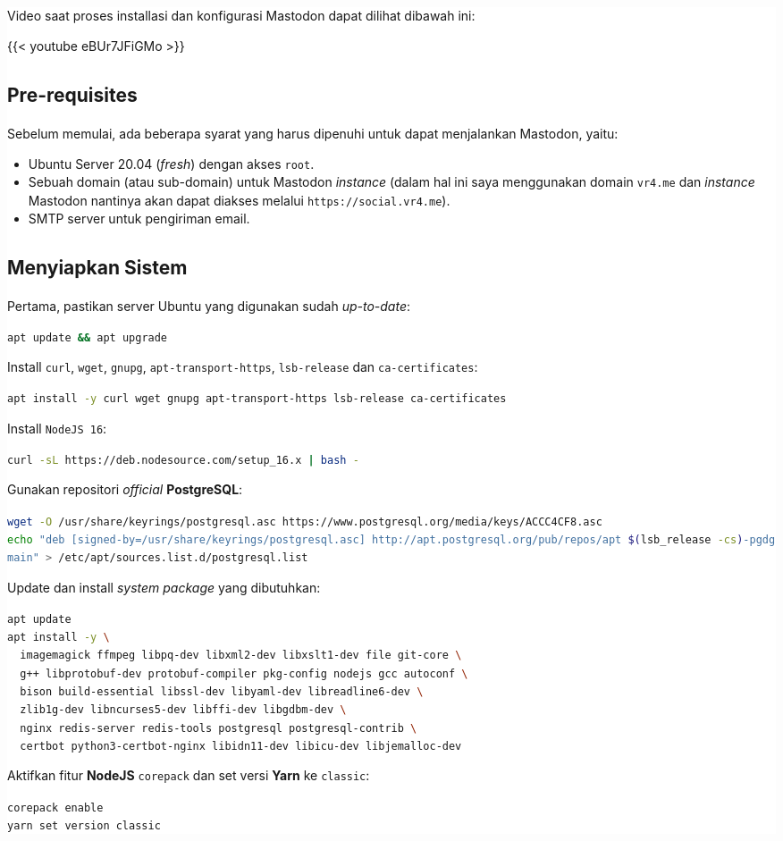 Video saat proses installasi dan konfigurasi Mastodon dapat dilihat dibawah ini:

{{< youtube eBUr7JFiGMo >}}

## Pre-requisites
Sebelum memulai, ada beberapa syarat yang harus dipenuhi untuk dapat menjalankan Mastodon, yaitu:

* Ubuntu Server 20.04 (*fresh*) dengan akses `root`.
* Sebuah domain (atau sub-domain) untuk Mastodon *instance* (dalam hal ini saya menggunakan domain `vr4.me` dan *instance* Mastodon nantinya akan dapat diakses melalui `https://social.vr4.me`).
* SMTP server untuk pengiriman email.


## Menyiapkan Sistem
Pertama, pastikan server Ubuntu yang digunakan sudah *up-to-date*:

```bash
apt update && apt upgrade
```

Install `curl`, `wget`, `gnupg`, `apt-transport-https`, `lsb-release` dan `ca-certificates`:

```bash
apt install -y curl wget gnupg apt-transport-https lsb-release ca-certificates
```

Install `NodeJS 16`:

```bash
curl -sL https://deb.nodesource.com/setup_16.x | bash -
```

Gunakan repositori *official* **PostgreSQL**:

```bash
wget -O /usr/share/keyrings/postgresql.asc https://www.postgresql.org/media/keys/ACCC4CF8.asc
echo "deb [signed-by=/usr/share/keyrings/postgresql.asc] http://apt.postgresql.org/pub/repos/apt $(lsb_release -cs)-pgdg main" > /etc/apt/sources.list.d/postgresql.list
```
Update dan install *system package* yang dibutuhkan:

```bash
apt update
apt install -y \
  imagemagick ffmpeg libpq-dev libxml2-dev libxslt1-dev file git-core \
  g++ libprotobuf-dev protobuf-compiler pkg-config nodejs gcc autoconf \
  bison build-essential libssl-dev libyaml-dev libreadline6-dev \
  zlib1g-dev libncurses5-dev libffi-dev libgdbm-dev \
  nginx redis-server redis-tools postgresql postgresql-contrib \
  certbot python3-certbot-nginx libidn11-dev libicu-dev libjemalloc-dev
```

Aktifkan fitur **NodeJS** `corepack` dan set versi **Yarn** ke `classic`:

```bash
corepack enable
yarn set version classic
```
